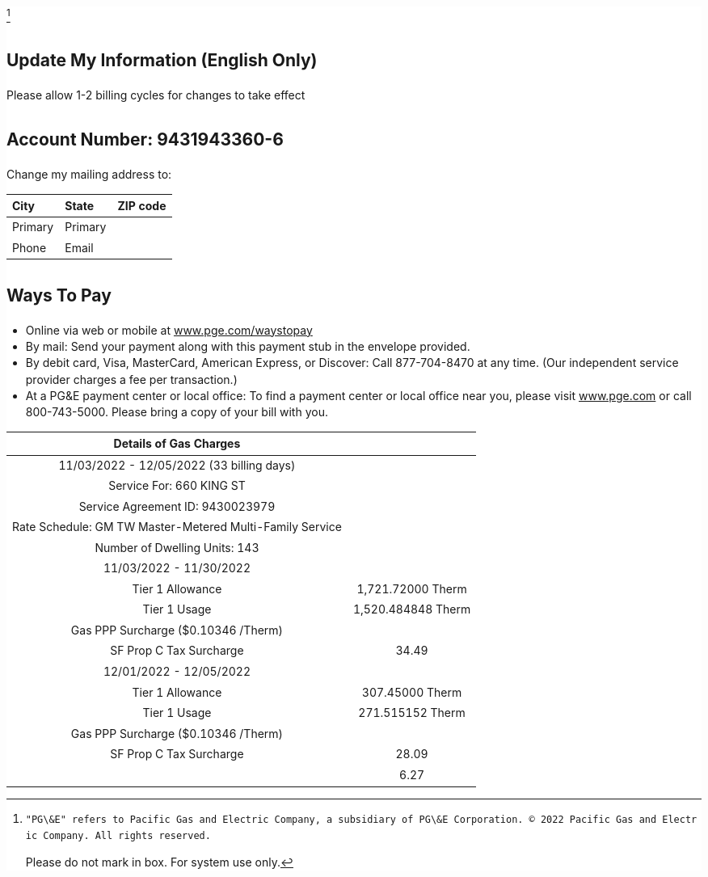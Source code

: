 [^0]
## Update My Information (English Only)

Please allow 1-2 billing cycles for changes to take effect

## Account Number: 9431943360-6

Change my mailing address to: $\qquad$

| City | State | ZIP code |
| :-- | :-- | :-- |
| Primary | Primary |  |
| Phone | Email |  |

## Ways To Pay

- Online via web or mobile at www.pge.com/waystopay
- By mail: Send your payment along with this payment stub in the envelope provided.
- By debit card, Visa, MasterCard, American Express, or Discover: Call 877-704-8470 at any time. (Our independent service provider charges a fee per transaction.)
- At a PG\&E payment center or local office: To find a payment center or local office near you, please visit www.pge.com or call 800-743-5000. Please bring a copy of your bill with you.


[^0]:    "PG\&E" refers to Pacific Gas and Electric Company, a subsidiary of PG\&E Corporation. © 2022 Pacific Gas and Electric Company. All rights reserved.
    Please do not mark in box. For system use only.

| Details of Gas Charges |  |
| :--: | :--: |
| 11/03/2022 - 12/05/2022 (33 billing days) |  |
| Service For: 660 KING ST |  |
| Service Agreement ID: 9430023979 |  |
| Rate Schedule: GM TW Master-Metered Multi-Family Service |  |
| Number of Dwelling Units: 143 |  |
| 11/03/2022 - 11/30/2022 |  |
| Tier 1 Allowance | 1,721.72000 Therm |
| Tier 1 Usage | 1,520.484848 Therm |
| Gas PPP Surcharge (\$0.10346 /Therm) |  |
| SF Prop C Tax Surcharge | 34.49 |
| 12/01/2022 - 12/05/2022 |  |
| Tier 1 Allowance | 307.45000 Therm |
| Tier 1 Usage | 271.515152 Therm |
| Gas PPP Surcharge (\$0.10346 /Therm) |  |
| SF Prop C Tax Surcharge | 28.09 |
|  | 6.27 |

